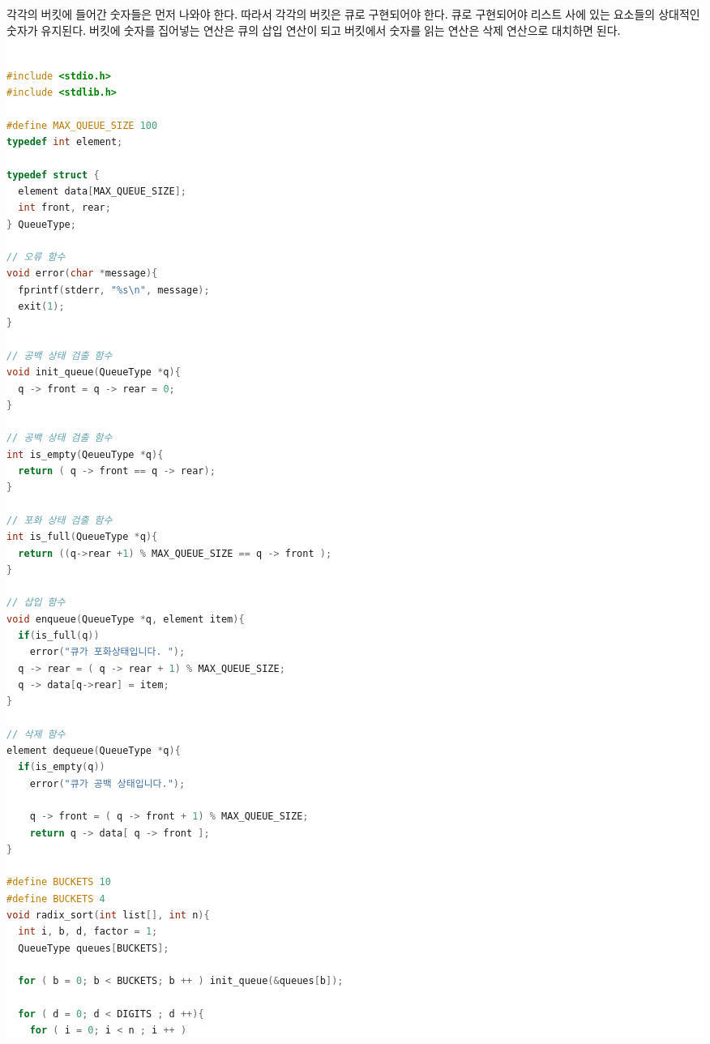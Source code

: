 각각의 버킷에 들어간 숫자들은 먼저 나와야 한다. 따라서 각각의 버킷은 큐로 구현되어야 한다. 큐로 구현되어야 리스트 사에 있는 요소들의 상대적인 숫자가 유지된다. 버킷에 숫자를 집어넣는 연산은 큐의 삽입 연산이 되고 버킷에서 숫자를 읽는 연산은 삭제 연산으로 대치하면 된다.
                        
```c

#include <stdio.h>
#include <stdlib.h>

#define MAX_QUEUE_SIZE 100
typedef int element;

typedef struct {
  element data[MAX_QUEUE_SIZE];
  int front, rear;
} QueueType;

// 오류 함수 
void error(char *message){
  fprintf(stderr, "%s\n", message);
  exit(1);
}

// 공백 상태 검출 함수 
void init_queue(QueueType *q){
  q -> front = q -> rear = 0;
}

// 공백 상태 검출 함수 
int is_empty(QeueuType *q){
  return ( q -> front == q -> rear);
}

// 포화 상태 검출 함수 
int is_full(QueueType *q){
  return ((q->rear +1) % MAX_QUEUE_SIZE == q -> front );
}

// 삽입 함수 
void enqueue(QueueType *q, element item){
  if(is_full(q))
    error("큐가 포화상태입니다. ");
  q -> rear = ( q -> rear + 1) % MAX_QUEUE_SIZE;
  q -> data[q->rear] = item;
}

// 삭제 함수 
element dequeue(QueueType *q){
  if(is_empty(q))
    error("큐가 공백 상태입니다.");
  
    q -> front = ( q -> front + 1) % MAX_QUEUE_SIZE;
    return q -> data[ q -> front ];
}

#define BUCKETS 10
#define BUCKETS 4
void radix_sort(int list[], int n){
  int i, b, d, factor = 1;
  QueueType queues[BUCKETS];

  for ( b = 0; b < BUCKETS; b ++ ) init_queue(&queues[b]);

  for ( d = 0; d < DIGITS ; d ++){
    for ( i = 0; i < n ; i ++ )
```
